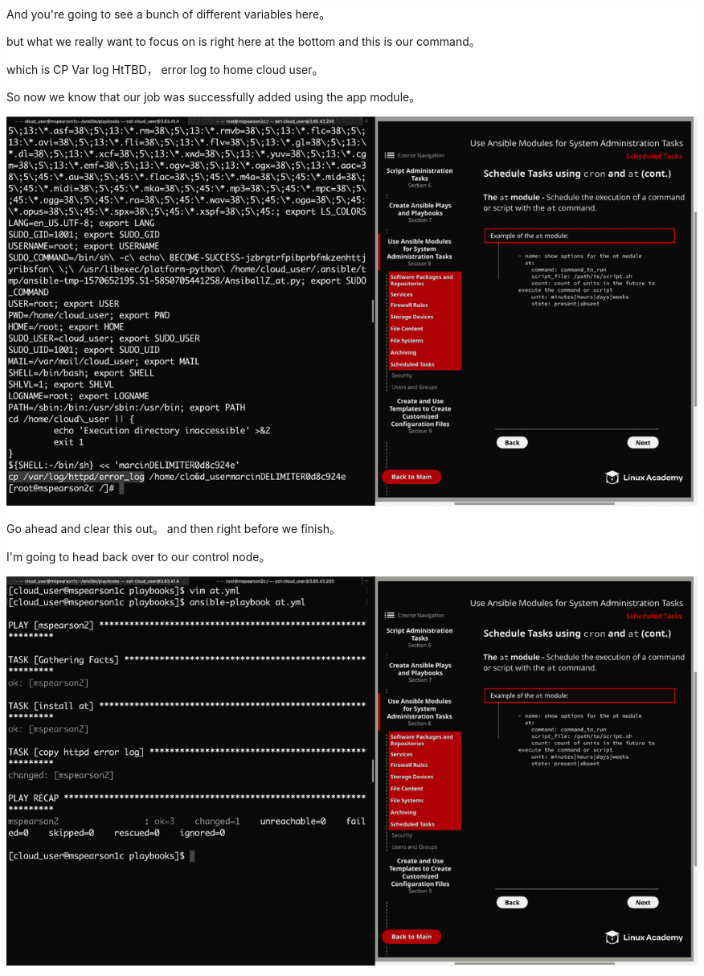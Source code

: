 And you're going to see a bunch of different variables here。

 but what we really want to focus on is right here at the bottom and this is our command。

 which is CP Var log HtTBD， error log to home cloud user。

So now we know that our job was successfully added using the app module。



![](img/2d4d03d5aa47a768ccf9b64a05eb31b7_19.png)

Go ahead and clear this out。 and then right before we finish。

 I'm going to head back over to our control node。

![](img/2d4d03d5aa47a768ccf9b64a05eb31b7_21.png)
